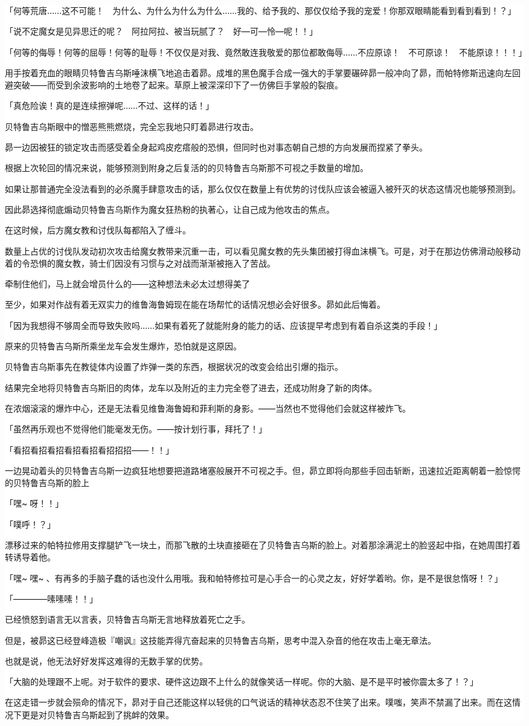 「何等荒唐……这不可能！　为什么、为什么为什么为什么……我的、给予我的、那仅仅给予我的宠爱！你那双眼睛能看到看到看到！？」

「说不定魔女是见异思迁的呢？　阿拉阿拉、被当玩腻了？　好—可—怜—呢！！」

「何等的侮辱！何等的屈辱！何等的耻辱！不仅仅是对我、竟然敢连我敬爱的那位都敢侮辱……不应原谅！　不可原谅！　不能原谅！！！」

用手按着充血的眼睛贝特鲁吉乌斯唾沫横飞地追击着昴。成堆的黑色魔手合成一强大的手掌要碾碎昴一般冲向了昴，而帕特修斯迅速向左回避突破——而受到余波影响的土地卷了起来。草原上被深深印下了一仿佛巨手掌般的裂痕。

「真危险诶！真的是连续擦弹呢……不过、这样的话！」

贝特鲁吉乌斯眼中的憎恶熊熊燃烧，完全忘我地只盯着昴进行攻击。

昴一边因被狂的锁定攻击而感受着全身起鸡皮疙瘩般的恐惧，但同时也对事态朝自己想的方向发展而捏紧了拳头。

根据上次轮回的情况来说，能够预测到附身之后复活的的贝特鲁吉乌斯那不可视之手数量的增加。

如果让那普通完全没法看到的必杀魔手肆意攻击的话，那么仅仅在数量上有优势的讨伐队应该会被逼入被歼灭的状态这情况也能够预测到。

因此昴选择彻底煽动贝特鲁吉乌斯作为魔女狂热粉的执著心，让自己成为他攻击的焦点。

在这时候，后方魔女教和讨伐队每都陷入了缠斗。

数量上占优的讨伐队发动初次攻击给魔女教带来沉重一击，可以看见魔女教的先头集团被打得血沫横飞。可是，对于在那边仿佛滑动般移动着的令恐惧的魔女教，骑士们因没有习惯与之对战而渐渐被拖入了苦战。

牵制住他们，马上就会增员什么的——这种想法未必太过想得美了

至少，如果对作战有着无双实力的维鲁海鲁姆现在能在场帮忙的话情况想必会好很多。昴如此后悔着。

「因为我想得不够周全而导致失败吗……如果有着死了就能附身的能力的话、应该提早考虑到有着自杀这类的手段！」

原来的贝特鲁吉乌斯所乘坐龙车会发生爆炸，恐怕就是这原因。

贝特鲁吉乌斯事先在教徒体内设置了炸弹一类的东西，根据状况的改变会给出引爆的指示。

结果完全地将贝特鲁吉乌斯旧的肉体，龙车以及附近的主力完全卷了进去，还成功附身了新的肉体。

在浓烟滚滚的爆炸中心，还是无法看见维鲁海鲁姆和菲利斯的身影。——当然也不觉得他们会就这样被炸飞。

「虽然再乐观也不觉得他们能毫发无伤。――按计划行事，拜托了！」

「看招看招看招看招看招看招招招――！！」

一边晃动着头的贝特鲁吉乌斯一边疯狂地想要把道路堵塞般展开不可视之手。但，昴立即将向那些手回击斩断，迅速拉近距离朝着一脸惊愕的贝特鲁吉乌斯的脸上

「嘿~ 呀！！」

「噗呼！？」

漂移过来的帕特拉修用支撑腿铲飞一块土，而那飞散的土块直接砸在了贝特鲁吉乌斯的脸上。对着那涂满泥土的脸竖起中指，在她周围打着转诱导着他。

「嘿~ 嘿~ 、有再多的手脑子蠢的话也没什么用哦。我和帕特修拉可是心手合一的心灵之友，好好学着哟。你，是不是很怠惰呀！？」

「――――嗉嗉嗉！！」

已经愤怒到语言无以言表，贝特鲁吉乌斯无言地释放着死亡之手。

但是，被昴这已经登峰造极『嘲讽』这技能弄得亢奋起来的贝特鲁吉乌斯，思考中混入杂音的他在攻击上毫无章法。

也就是说，他无法好好发挥这难得的无数手掌的优势。

「大脑的处理跟不上呢。对于软件的要求、硬件这边跟不上什么的就像笑话一样呢。你的大脑、是不是平时被你震太多了！？」

在这走错一步就会殒命的情况下，昴对于自己还能这样以轻佻的口气说话的精神状态忍不住笑了出来。噗嗤，笑声不禁漏了出来。而在这情况下更是对贝特鲁吉乌斯起到了挑衅的效果。
